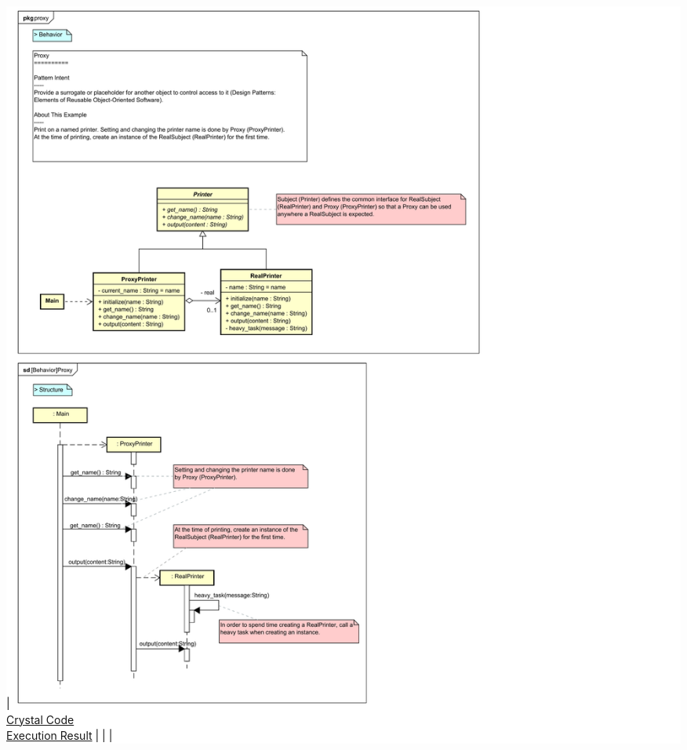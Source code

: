| <a href="https://takaakit.github.io/uml-diagram-for-crystal-design-pattern-examples/structural_patterns/proxy/diagram_map.html"><img src="./structural_patterns/proxy/diagram_map.svg" width="600"></a><br><a href="https://github.com/takaakit/design-pattern-examples-in-crystal/tree/master/src/structural_patterns/proxy">Crystal Code</a><br><a href="./structural_patterns/proxy/execution_result.png">Execution Result</a> | | |
